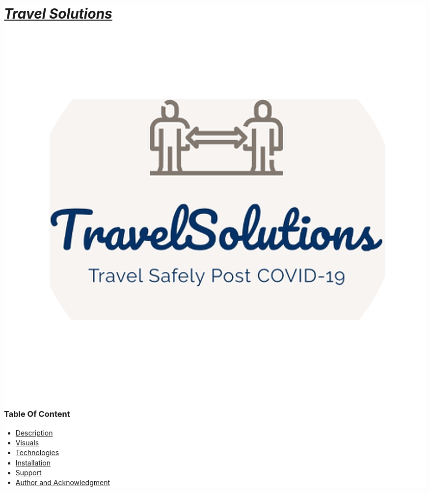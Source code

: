 # [___Travel Solutions___](https://travelsolutions101.herokuapp.com)
<p align="center">
  <img src="./screenshots/LOGO.png">
</p>

____

### Table Of Content

- [Description](#description)
- [Visuals](#visuals)
- [Technologies](#technologies)
- [Installation](#installation)
- [Support](#support)
- [Author and Acknowledgment](#author_acknowledgment)
